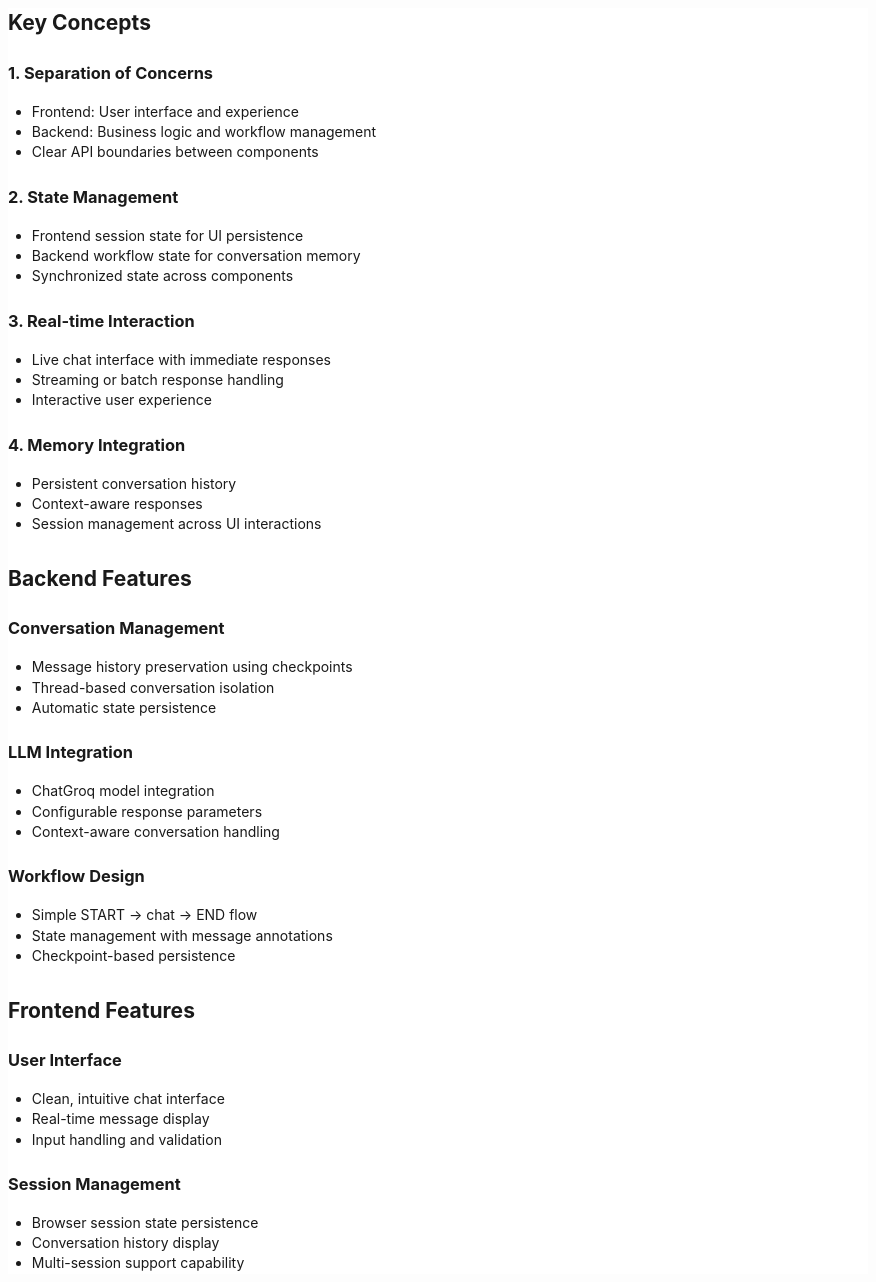 ## Key Concepts

### 1. **Separation of Concerns**
- Frontend: User interface and experience
- Backend: Business logic and workflow management
- Clear API boundaries between components

### 2. **State Management**
- Frontend session state for UI persistence
- Backend workflow state for conversation memory
- Synchronized state across components

### 3. **Real-time Interaction**
- Live chat interface with immediate responses
- Streaming or batch response handling
- Interactive user experience

### 4. **Memory Integration**
- Persistent conversation history
- Context-aware responses
- Session management across UI interactions

## Backend Features

### Conversation Management
- Message history preservation using checkpoints
- Thread-based conversation isolation
- Automatic state persistence

### LLM Integration
- ChatGroq model integration
- Configurable response parameters
- Context-aware conversation handling

### Workflow Design
- Simple START → chat → END flow
- State management with message annotations
- Checkpoint-based persistence

## Frontend Features

### User Interface
- Clean, intuitive chat interface
- Real-time message display
- Input handling and validation

### Session Management
- Browser session state persistence
- Conversation history display
- Multi-session support capability
